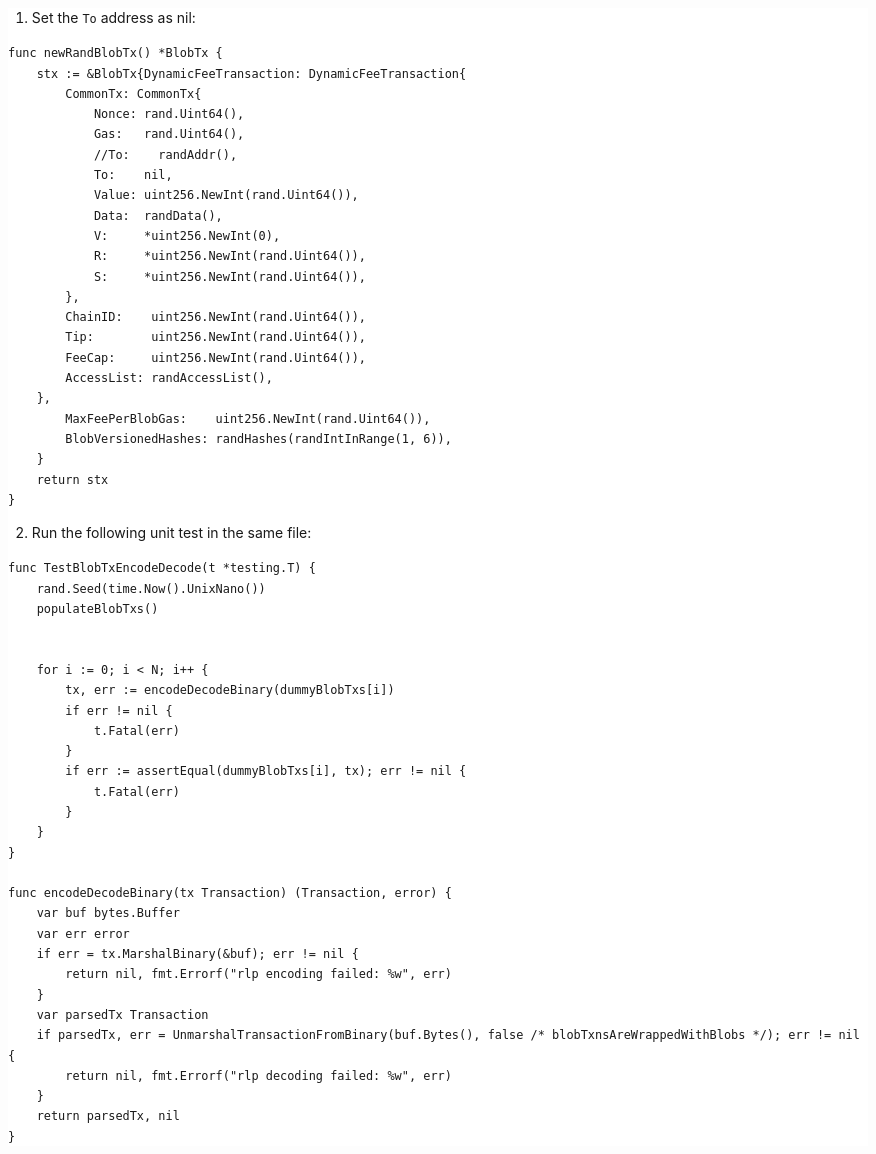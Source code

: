 1. Set the `To` address as nil:

```
func newRandBlobTx() *BlobTx {
	stx := &BlobTx{DynamicFeeTransaction: DynamicFeeTransaction{
		CommonTx: CommonTx{
			Nonce: rand.Uint64(),
			Gas:   rand.Uint64(),
			//To:    randAddr(),
			To:    nil,
			Value: uint256.NewInt(rand.Uint64()),
			Data:  randData(),
			V:     *uint256.NewInt(0),
			R:     *uint256.NewInt(rand.Uint64()),
			S:     *uint256.NewInt(rand.Uint64()),
		},
		ChainID:    uint256.NewInt(rand.Uint64()),
		Tip:        uint256.NewInt(rand.Uint64()),
		FeeCap:     uint256.NewInt(rand.Uint64()),
		AccessList: randAccessList(),
	},
		MaxFeePerBlobGas:    uint256.NewInt(rand.Uint64()),
		BlobVersionedHashes: randHashes(randIntInRange(1, 6)),
	}
	return stx
}
```

2. Run the following unit test in the same file:

```
func TestBlobTxEncodeDecode(t *testing.T) {
	rand.Seed(time.Now().UnixNano())
	populateBlobTxs()


	for i := 0; i < N; i++ {
		tx, err := encodeDecodeBinary(dummyBlobTxs[i])
		if err != nil {
			t.Fatal(err)
		}
		if err := assertEqual(dummyBlobTxs[i], tx); err != nil {
			t.Fatal(err)
		}
	}
}

func encodeDecodeBinary(tx Transaction) (Transaction, error) {
	var buf bytes.Buffer
	var err error
	if err = tx.MarshalBinary(&buf); err != nil {
		return nil, fmt.Errorf("rlp encoding failed: %w", err)
	}
	var parsedTx Transaction
	if parsedTx, err = UnmarshalTransactionFromBinary(buf.Bytes(), false /* blobTxnsAreWrappedWithBlobs */); err != nil {
		return nil, fmt.Errorf("rlp decoding failed: %w", err)
	}
	return parsedTx, nil
}
```
